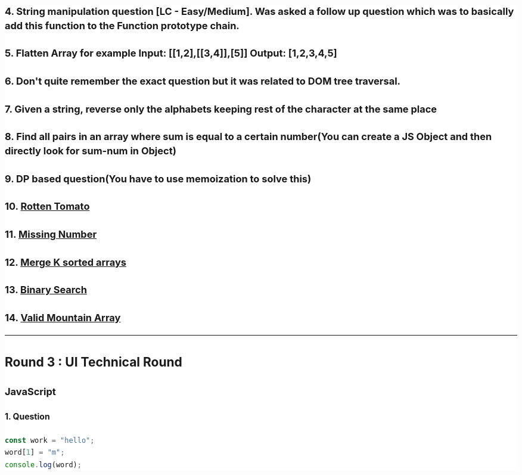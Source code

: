### 4. String manipulation question [LC - Easy/Medium]. Was asked a follow up question which was to basically add this function to the Function prototype chain.

### 5. Flatten Array for example Input: [[1,2],[[3,4]],[5]] Output: [1,2,3,4,5]

### 6. Don't quite remember the exact question but it was related to DOM tree traversal.

### 7. Given a string, reverse only the alphabets keeping rest of the character at the same place

### 8. Find all pairs in an array where sum is equal to a certain number(You can create a JS Object and then directly look for sum-num in Object)

### 9. DP based question(You have to use memoization to solve this)

### 10. [Rotten Tomato](https://www.geeksforgeeks.org/minimum-time-required-so-that-all-oranges-become-rotten/)

### 11. [Missing Number](https://www.geeksforgeeks.org/find-the-missing-number/)

### 12. [Merge K sorted arrays](https://www.geeksforgeeks.org/merge-k-sorted-arrays/)

### 13. [Binary Search](https://www.geeksforgeeks.org/binary-search/)

### 14. [Valid Mountain Array](https://leetcode.com/problems/valid-mountain-array/)

---

## Round 3 : UI Technical Round

### JavaScript

#### 1. Question

```javascript
const work = "hello";
word[1] = "m";
console.log(word);
```
